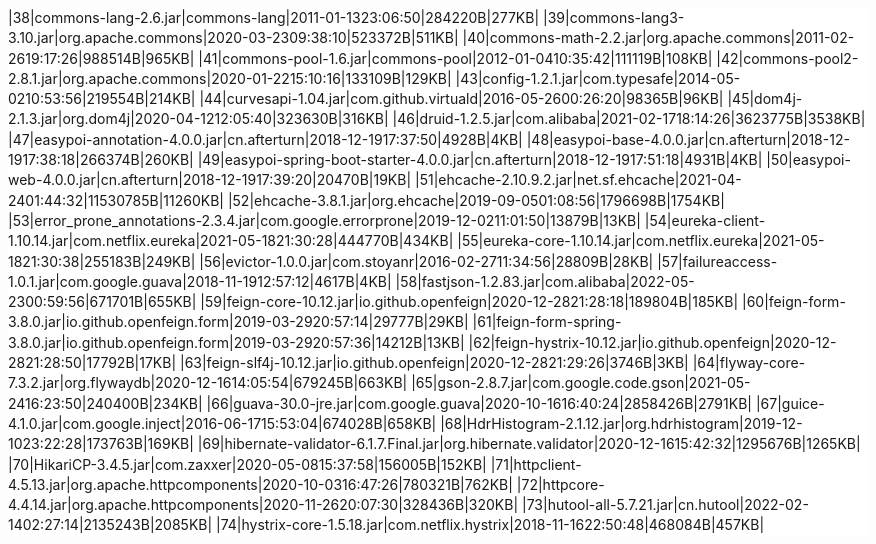 |38|commons-lang-2.6.jar|commons-lang|2011-01-1323:06:50|284220B|277KB|
|39|commons-lang3-3.10.jar|org.apache.commons|2020-03-2309:38:10|523372B|511KB|
|40|commons-math-2.2.jar|org.apache.commons|2011-02-2619:17:26|988514B|965KB|
|41|commons-pool-1.6.jar|commons-pool|2012-01-0410:35:42|111119B|108KB|
|42|commons-pool2-2.8.1.jar|org.apache.commons|2020-01-2215:10:16|133109B|129KB|
|43|config-1.2.1.jar|com.typesafe|2014-05-0210:53:56|219554B|214KB|
|44|curvesapi-1.04.jar|com.github.virtuald|2016-05-2600:26:20|98365B|96KB|
|45|dom4j-2.1.3.jar|org.dom4j|2020-04-1212:05:40|323630B|316KB|
|46|druid-1.2.5.jar|com.alibaba|2021-02-1718:14:26|3623775B|3538KB|
|47|easypoi-annotation-4.0.0.jar|cn.afterturn|2018-12-1917:37:50|4928B|4KB|
|48|easypoi-base-4.0.0.jar|cn.afterturn|2018-12-1917:38:18|266374B|260KB|
|49|easypoi-spring-boot-starter-4.0.0.jar|cn.afterturn|2018-12-1917:51:18|4931B|4KB|
|50|easypoi-web-4.0.0.jar|cn.afterturn|2018-12-1917:39:20|20470B|19KB|
|51|ehcache-2.10.9.2.jar|net.sf.ehcache|2021-04-2401:44:32|11530785B|11260KB|
|52|ehcache-3.8.1.jar|org.ehcache|2019-09-0501:08:56|1796698B|1754KB|
|53|error_prone_annotations-2.3.4.jar|com.google.errorprone|2019-12-0211:01:50|13879B|13KB|
|54|eureka-client-1.10.14.jar|com.netflix.eureka|2021-05-1821:30:28|444770B|434KB|
|55|eureka-core-1.10.14.jar|com.netflix.eureka|2021-05-1821:30:38|255183B|249KB|
|56|evictor-1.0.0.jar|com.stoyanr|2016-02-2711:34:56|28809B|28KB|
|57|failureaccess-1.0.1.jar|com.google.guava|2018-11-1912:57:12|4617B|4KB|
|58|fastjson-1.2.83.jar|com.alibaba|2022-05-2300:59:56|671701B|655KB|
|59|feign-core-10.12.jar|io.github.openfeign|2020-12-2821:28:18|189804B|185KB|
|60|feign-form-3.8.0.jar|io.github.openfeign.form|2019-03-2920:57:14|29777B|29KB|
|61|feign-form-spring-3.8.0.jar|io.github.openfeign.form|2019-03-2920:57:36|14212B|13KB|
|62|feign-hystrix-10.12.jar|io.github.openfeign|2020-12-2821:28:50|17792B|17KB|
|63|feign-slf4j-10.12.jar|io.github.openfeign|2020-12-2821:29:26|3746B|3KB|
|64|flyway-core-7.3.2.jar|org.flywaydb|2020-12-1614:05:54|679245B|663KB|
|65|gson-2.8.7.jar|com.google.code.gson|2021-05-2416:23:50|240400B|234KB|
|66|guava-30.0-jre.jar|com.google.guava|2020-10-1616:40:24|2858426B|2791KB|
|67|guice-4.1.0.jar|com.google.inject|2016-06-1715:53:04|674028B|658KB|
|68|HdrHistogram-2.1.12.jar|org.hdrhistogram|2019-12-1023:22:28|173763B|169KB|
|69|hibernate-validator-6.1.7.Final.jar|org.hibernate.validator|2020-12-1615:42:32|1295676B|1265KB|
|70|HikariCP-3.4.5.jar|com.zaxxer|2020-05-0815:37:58|156005B|152KB|
|71|httpclient-4.5.13.jar|org.apache.httpcomponents|2020-10-0316:47:26|780321B|762KB|
|72|httpcore-4.4.14.jar|org.apache.httpcomponents|2020-11-2620:07:30|328436B|320KB|
|73|hutool-all-5.7.21.jar|cn.hutool|2022-02-1402:27:14|2135243B|2085KB|
|74|hystrix-core-1.5.18.jar|com.netflix.hystrix|2018-11-1622:50:48|468084B|457KB|